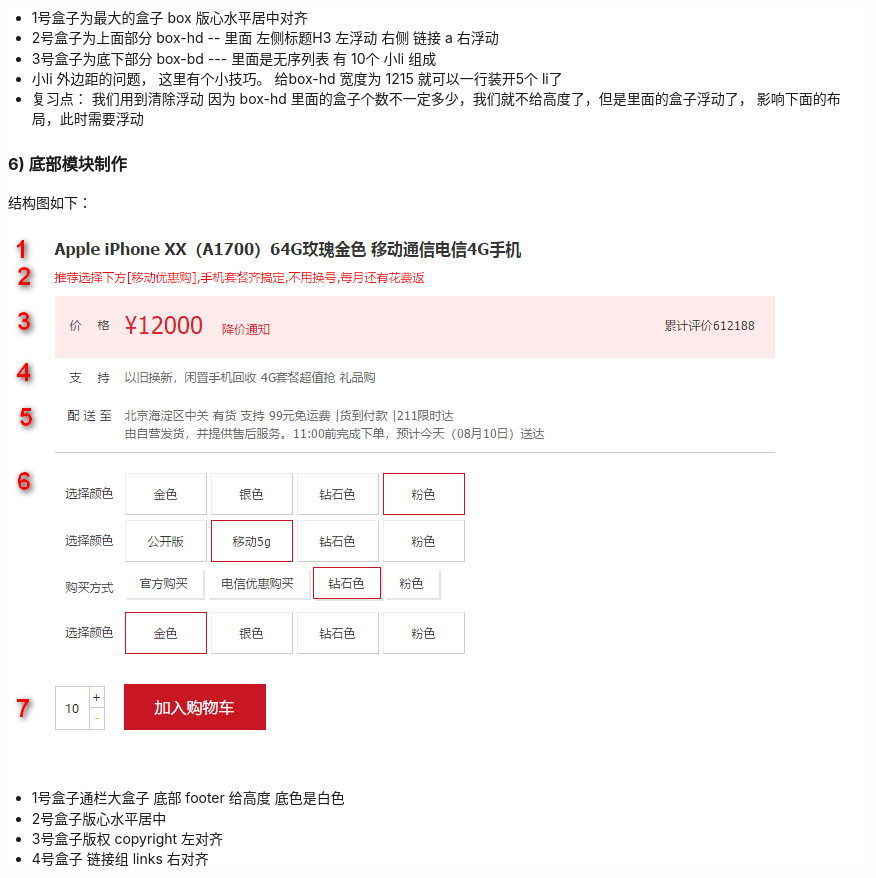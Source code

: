 - 1号盒子为最大的盒子 box  版心水平居中对齐
- 2号盒子为上面部分 box-hd  -- 里面   左侧标题H3 左浮动   右侧 链接 a 右浮动
- 3号盒子为底下部分 box-bd --- 里面是无序列表 有 10个 小li 组成
- 小li 外边距的问题， 这里有个小技巧。  给box-hd 宽度为 1215 就可以一行装开5个 li了
- 复习点：  我们用到清除浮动  因为 box-hd 里面的盒子个数不一定多少，我们就不给高度了，但是里面的盒子浮动了， 影响下面的布局，此时需要浮动

### 6)  底部模块制作

结构图如下：

<img src="media/5.png" >

- 1号盒子通栏大盒子 底部 footer  给高度  底色是白色
- 2号盒子版心水平居中
- 3号盒子版权 copyright  左对齐 
- 4号盒子 链接组 links  右对齐